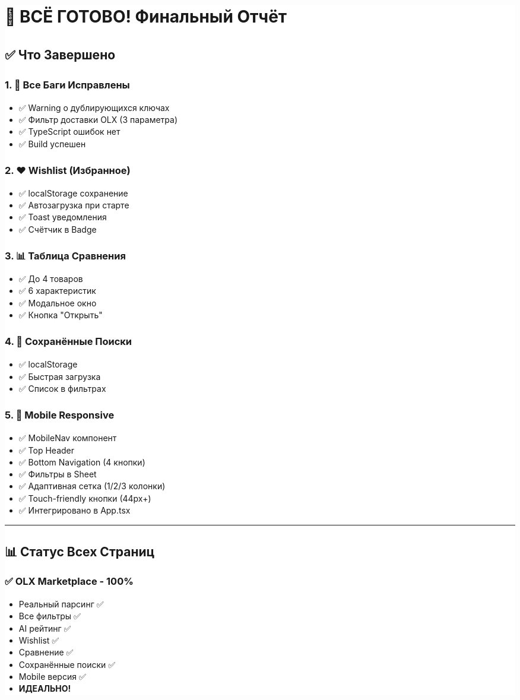 # 🎉 ВСЁ ГОТОВО! Финальный Отчёт

## ✅ Что Завершено

### 1. 🐛 Все Баги Исправлены
- ✅ Warning о дублирующихся ключах
- ✅ Фильтр доставки OLX (3 параметра)
- ✅ TypeScript ошибок нет
- ✅ Build успешен

### 2. ❤️ Wishlist (Избранное)
- ✅ localStorage сохранение
- ✅ Автозагрузка при старте
- ✅ Toast уведомления
- ✅ Счётчик в Badge

### 3. 📊 Таблица Сравнения
- ✅ До 4 товаров
- ✅ 6 характеристик
- ✅ Модальное окно
- ✅ Кнопка "Открыть"

### 4. 💾 Сохранённые Поиски
- ✅ localStorage
- ✅ Быстрая загрузка
- ✅ Список в фильтрах

### 5. 📱 Mobile Responsive
- ✅ MobileNav компонент
- ✅ Top Header
- ✅ Bottom Navigation (4 кнопки)
- ✅ Фильтры в Sheet
- ✅ Адаптивная сетка (1/2/3 колонки)
- ✅ Touch-friendly кнопки (44px+)
- ✅ Интегрировано в App.tsx

---

## 📊 Статус Всех Страниц

### ✅ OLX Marketplace - 100%
- Реальный парсинг ✅
- Все фильтры ✅
- AI рейтинг ✅
- Wishlist ✅
- Сравнение ✅
- Сохранённые поиски ✅
- Mobile версия ✅
- **ИДЕАЛЬНО!**
